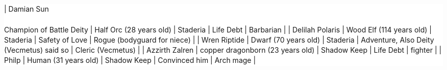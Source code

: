 | Damian Sun<br><br>Champion of Battle Deity                                                                                                                                                                           | Half Orc (28 years old)                                                              | Staderia                                                                                                                      | Life Debt                                                                                 | Barbarian                                                                                                                                                                                                                                                                                                                                                                                                                                                                                                                                                                                                                         |
| Delilah Polaris                                                                                                                                                                                                      | Wood Elf (114 years old)                                                             | Staderia                                                                                                                      | Safety of Love                                                                            | Rogue (bodyguard for niece)                                                                                                                                                                                                                                                                                                                                                                                                                                                                                                                                                                                                       |
| Wren Riptide                                                                                                                                                                                                         | Dwarf (70 years old)                                                                 | Staderia                                                                                                                      | Adventure, Also Deity (Vecmetus) said so                                                  | Cleric (Vecmetus)                                                                                                                                                                                                                                                                                                                                                                                                                                                                                                                                                                                                                 |
| Azzirth Zalren                                                                                                                                                                                                       | copper dragonborn (23 years old)                                                     | Shadow Keep                                                                                                                   | Life Debt                                                                                 | fighter                                                                                                                                                                                                                                                                                                                                                                                                                                                                                                                                                                                                                           |
| Philp                                                                                                                                                                                                                | Human (31 years old)                                                                 | Shadow Keep                                                                                                                   | Convinced him                                                                             | Arch mage                                                                                                                                                                                                                                                                                                                                                                                                                                                                                                                                                                                                                         |